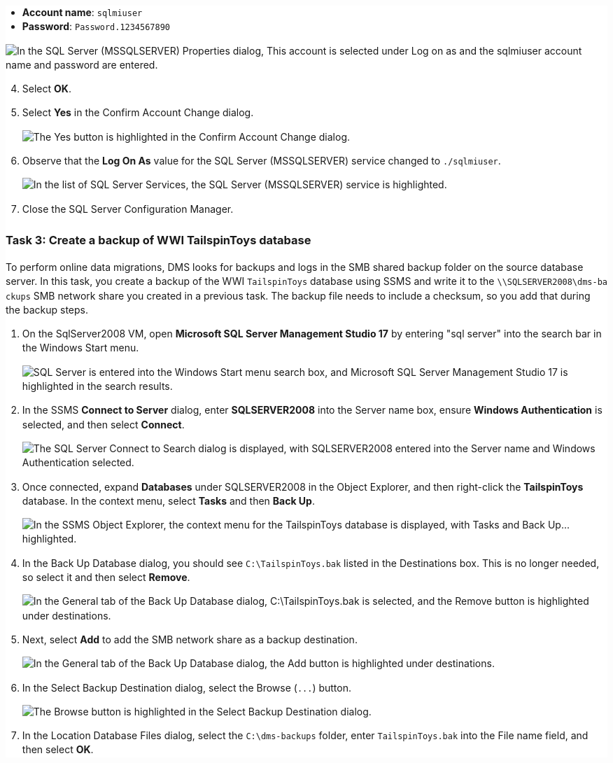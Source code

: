    - **Account name**: `sqlmiuser`
   - **Password**: `Password.1234567890`

   ![In the SQL Server (MSSQLSERVER) Properties dialog, This account is selected under Log on as and the sqlmiuser account name and password are entered.](media/sql-server-service-properties.png "SQL Server (MSSQLSERVER) Properties")

4. Select **OK**.

5. Select **Yes** in the Confirm Account Change dialog.

   ![The Yes button is highlighted in the Confirm Account Change dialog.](media/confirm-account-change.png "Confirm Account Change")

6. Observe that the **Log On As** value for the SQL Server (MSSQLSERVER) service changed to `./sqlmiuser`.

   ![In the list of SQL Server Services, the SQL Server (MSSQLSERVER) service is highlighted.](media/sql-server-service.png "SQL Server Services")

7. Close the SQL Server Configuration Manager.

### Task 3: Create a backup of WWI TailspinToys database

To perform online data migrations, DMS looks for backups and logs in the SMB shared backup folder on the source database server. In this task, you create a backup of the WWI `TailspinToys` database using SSMS and write it to the `\\SQLSERVER2008\dms-backups` SMB network share you created in a previous task. The backup file needs to include a checksum, so you add that during the backup steps.

1. On the SqlServer2008 VM, open **Microsoft SQL Server Management Studio 17** by entering "sql server" into the search bar in the Windows Start menu.

   ![SQL Server is entered into the Windows Start menu search box, and Microsoft SQL Server Management Studio 17 is highlighted in the search results.](media/start-menu-ssms-17.png "Windows start menu search")

2. In the SSMS **Connect to Server** dialog, enter **SQLSERVER2008** into the Server name box, ensure **Windows Authentication** is selected, and then select **Connect**.

   ![The SQL Server Connect to Search dialog is displayed, with SQLSERVER2008 entered into the Server name and Windows Authentication selected.](media/sql-server-connect-to-server.png "Connect to Server")

3. Once connected, expand **Databases** under SQLSERVER2008 in the Object Explorer, and then right-click the **TailspinToys** database. In the context menu, select **Tasks** and then **Back Up**.

   ![In the SSMS Object Explorer, the context menu for the TailspinToys database is displayed, with Tasks and Back Up... highlighted.](media/ssms-backup.png "SSMS Backup")

4. In the Back Up Database dialog, you should see `C:\TailspinToys.bak` listed in the Destinations box. This is no longer needed, so select it and then select **Remove**.

   ![In the General tab of the Back Up Database dialog, C:\TailspinToys.bak is selected, and the Remove button is highlighted under destinations.](media/ssms-back-up-database-general-remove.png)

5. Next, select **Add** to add the SMB network share as a backup destination.

   ![In the General tab of the Back Up Database dialog, the Add button is highlighted under destinations.](media/ssms-back-up-database-general.png "Back Up Database")

6. In the Select Backup Destination dialog, select the Browse (`...`) button.

   ![The Browse button is highlighted in the Select Backup Destination dialog.](media/ssms-select-backup-destination.png "Select Backup Destination")

7. In the Location Database Files dialog, select the `C:\dms-backups` folder, enter `TailspinToys.bak` into the File name field, and then select **OK**.
